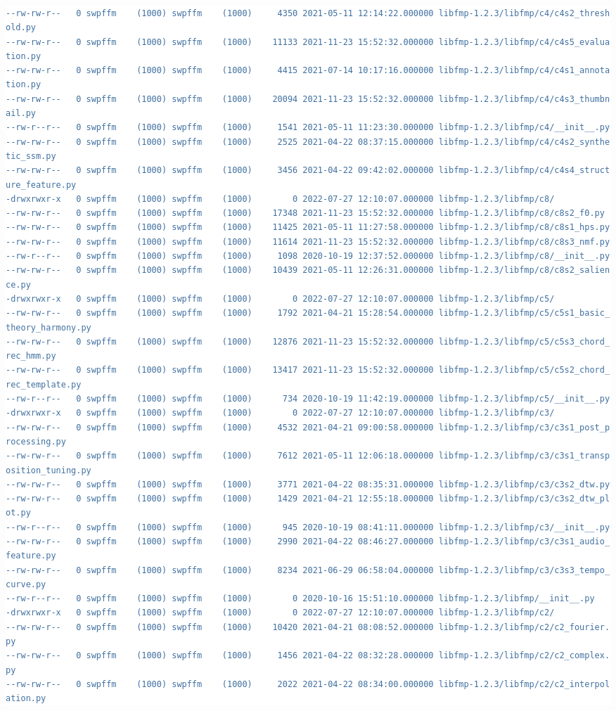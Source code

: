 ```diff
--rw-rw-r--   0 swpffm    (1000) swpffm    (1000)     4350 2021-05-11 12:14:22.000000 libfmp-1.2.3/libfmp/c4/c4s2_threshold.py
--rw-rw-r--   0 swpffm    (1000) swpffm    (1000)    11133 2021-11-23 15:52:32.000000 libfmp-1.2.3/libfmp/c4/c4s5_evaluation.py
--rw-rw-r--   0 swpffm    (1000) swpffm    (1000)     4415 2021-07-14 10:17:16.000000 libfmp-1.2.3/libfmp/c4/c4s1_annotation.py
--rw-rw-r--   0 swpffm    (1000) swpffm    (1000)    20094 2021-11-23 15:52:32.000000 libfmp-1.2.3/libfmp/c4/c4s3_thumbnail.py
--rw-r--r--   0 swpffm    (1000) swpffm    (1000)     1541 2021-05-11 11:23:30.000000 libfmp-1.2.3/libfmp/c4/__init__.py
--rw-rw-r--   0 swpffm    (1000) swpffm    (1000)     2525 2021-04-22 08:37:15.000000 libfmp-1.2.3/libfmp/c4/c4s2_synthetic_ssm.py
--rw-rw-r--   0 swpffm    (1000) swpffm    (1000)     3456 2021-04-22 09:42:02.000000 libfmp-1.2.3/libfmp/c4/c4s4_structure_feature.py
-drwxrwxr-x   0 swpffm    (1000) swpffm    (1000)        0 2022-07-27 12:10:07.000000 libfmp-1.2.3/libfmp/c8/
--rw-rw-r--   0 swpffm    (1000) swpffm    (1000)    17348 2021-11-23 15:52:32.000000 libfmp-1.2.3/libfmp/c8/c8s2_f0.py
--rw-rw-r--   0 swpffm    (1000) swpffm    (1000)    11425 2021-05-11 11:27:58.000000 libfmp-1.2.3/libfmp/c8/c8s1_hps.py
--rw-rw-r--   0 swpffm    (1000) swpffm    (1000)    11614 2021-11-23 15:52:32.000000 libfmp-1.2.3/libfmp/c8/c8s3_nmf.py
--rw-r--r--   0 swpffm    (1000) swpffm    (1000)     1098 2020-10-19 12:37:52.000000 libfmp-1.2.3/libfmp/c8/__init__.py
--rw-rw-r--   0 swpffm    (1000) swpffm    (1000)    10439 2021-05-11 12:26:31.000000 libfmp-1.2.3/libfmp/c8/c8s2_salience.py
-drwxrwxr-x   0 swpffm    (1000) swpffm    (1000)        0 2022-07-27 12:10:07.000000 libfmp-1.2.3/libfmp/c5/
--rw-rw-r--   0 swpffm    (1000) swpffm    (1000)     1792 2021-04-21 15:28:54.000000 libfmp-1.2.3/libfmp/c5/c5s1_basic_theory_harmony.py
--rw-rw-r--   0 swpffm    (1000) swpffm    (1000)    12876 2021-11-23 15:52:32.000000 libfmp-1.2.3/libfmp/c5/c5s3_chord_rec_hmm.py
--rw-rw-r--   0 swpffm    (1000) swpffm    (1000)    13417 2021-11-23 15:52:32.000000 libfmp-1.2.3/libfmp/c5/c5s2_chord_rec_template.py
--rw-r--r--   0 swpffm    (1000) swpffm    (1000)      734 2020-10-19 11:42:19.000000 libfmp-1.2.3/libfmp/c5/__init__.py
-drwxrwxr-x   0 swpffm    (1000) swpffm    (1000)        0 2022-07-27 12:10:07.000000 libfmp-1.2.3/libfmp/c3/
--rw-rw-r--   0 swpffm    (1000) swpffm    (1000)     4532 2021-04-21 09:00:58.000000 libfmp-1.2.3/libfmp/c3/c3s1_post_processing.py
--rw-rw-r--   0 swpffm    (1000) swpffm    (1000)     7612 2021-05-11 12:06:18.000000 libfmp-1.2.3/libfmp/c3/c3s1_transposition_tuning.py
--rw-rw-r--   0 swpffm    (1000) swpffm    (1000)     3771 2021-04-22 08:35:31.000000 libfmp-1.2.3/libfmp/c3/c3s2_dtw.py
--rw-rw-r--   0 swpffm    (1000) swpffm    (1000)     1429 2021-04-21 12:55:18.000000 libfmp-1.2.3/libfmp/c3/c3s2_dtw_plot.py
--rw-r--r--   0 swpffm    (1000) swpffm    (1000)      945 2020-10-19 08:41:11.000000 libfmp-1.2.3/libfmp/c3/__init__.py
--rw-rw-r--   0 swpffm    (1000) swpffm    (1000)     2990 2021-04-22 08:46:27.000000 libfmp-1.2.3/libfmp/c3/c3s1_audio_feature.py
--rw-rw-r--   0 swpffm    (1000) swpffm    (1000)     8234 2021-06-29 06:58:04.000000 libfmp-1.2.3/libfmp/c3/c3s3_tempo_curve.py
--rw-r--r--   0 swpffm    (1000) swpffm    (1000)        0 2020-10-16 15:51:10.000000 libfmp-1.2.3/libfmp/__init__.py
-drwxrwxr-x   0 swpffm    (1000) swpffm    (1000)        0 2022-07-27 12:10:07.000000 libfmp-1.2.3/libfmp/c2/
--rw-rw-r--   0 swpffm    (1000) swpffm    (1000)    10420 2021-04-21 08:08:52.000000 libfmp-1.2.3/libfmp/c2/c2_fourier.py
--rw-rw-r--   0 swpffm    (1000) swpffm    (1000)     1456 2021-04-22 08:32:28.000000 libfmp-1.2.3/libfmp/c2/c2_complex.py
--rw-rw-r--   0 swpffm    (1000) swpffm    (1000)     2022 2021-04-22 08:34:00.000000 libfmp-1.2.3/libfmp/c2/c2_interpolation.py
```
